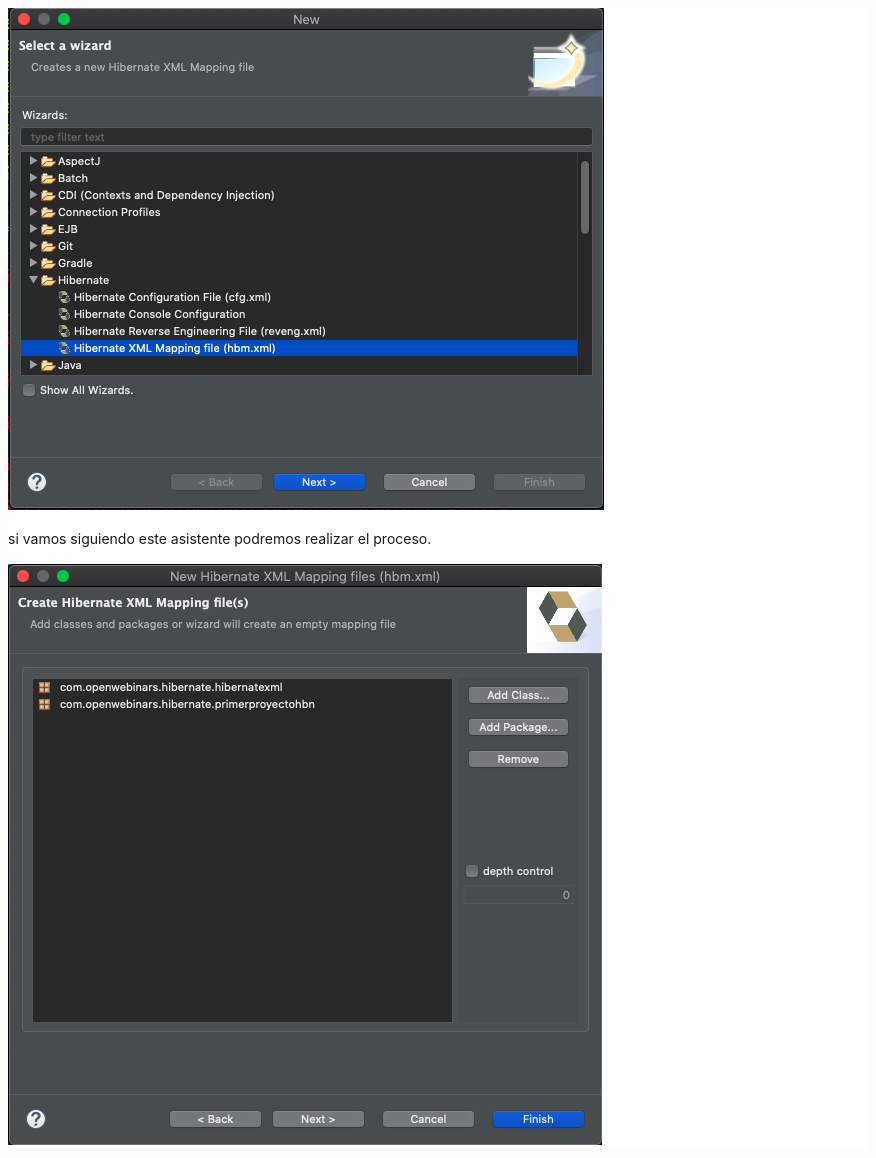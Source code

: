 <img src="images/9-09.png">

si vamos siguiendo este asistente podremos realizar el proceso.

<img src="images/9-10.png">
